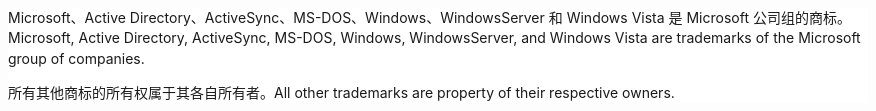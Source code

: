 

<span data-ttu-id="3003d-235">Microsoft、Active Directory、ActiveSync、MS-DOS、Windows、WindowsServer 和 Windows Vista 是 Microsoft 公司组的商标。</span><span class="sxs-lookup"><span data-stu-id="3003d-235">Microsoft, Active Directory, ActiveSync, MS-DOS, Windows, WindowsServer, and Windows Vista are trademarks of the Microsoft group of companies.</span></span>

<span data-ttu-id="3003d-236">所有其他商标的所有权属于其各自所有者。</span><span class="sxs-lookup"><span data-stu-id="3003d-236">All other trademarks are property of their respective owners.</span></span>

 

 





